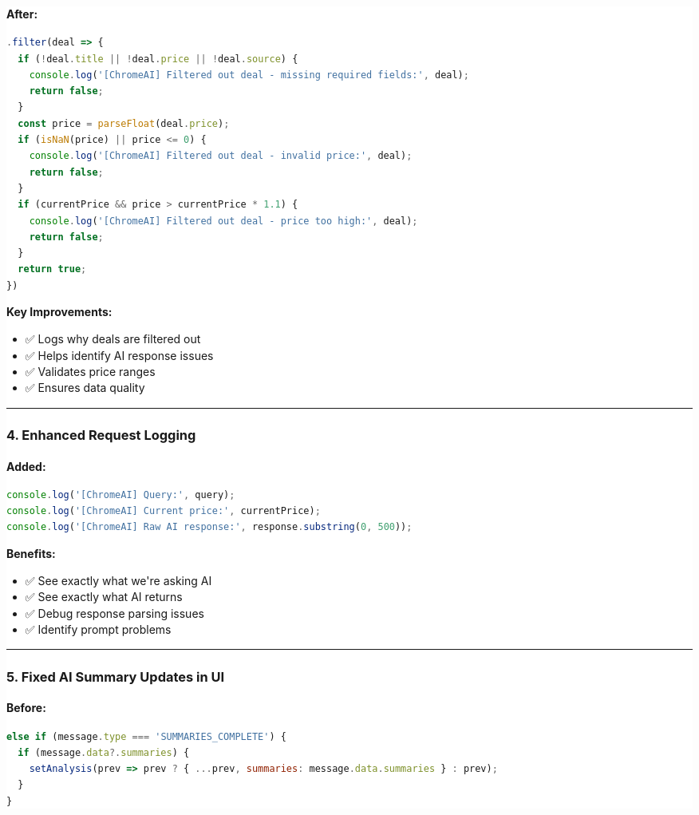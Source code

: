**After:**
```javascript
.filter(deal => {
  if (!deal.title || !deal.price || !deal.source) {
    console.log('[ChromeAI] Filtered out deal - missing required fields:', deal);
    return false;
  }
  const price = parseFloat(deal.price);
  if (isNaN(price) || price <= 0) {
    console.log('[ChromeAI] Filtered out deal - invalid price:', deal);
    return false;
  }
  if (currentPrice && price > currentPrice * 1.1) {
    console.log('[ChromeAI] Filtered out deal - price too high:', deal);
    return false;
  }
  return true;
})
```

**Key Improvements:**
- ✅ Logs why deals are filtered out
- ✅ Helps identify AI response issues
- ✅ Validates price ranges
- ✅ Ensures data quality

---

### 4. **Enhanced Request Logging**

**Added:**
```javascript
console.log('[ChromeAI] Query:', query);
console.log('[ChromeAI] Current price:', currentPrice);
console.log('[ChromeAI] Raw AI response:', response.substring(0, 500));
```

**Benefits:**
- ✅ See exactly what we're asking AI
- ✅ See exactly what AI returns
- ✅ Debug response parsing issues
- ✅ Identify prompt problems

---

### 5. **Fixed AI Summary Updates in UI**

**Before:**
```javascript
else if (message.type === 'SUMMARIES_COMPLETE') {
  if (message.data?.summaries) {
    setAnalysis(prev => prev ? { ...prev, summaries: message.data.summaries } : prev);
  }
}
```
